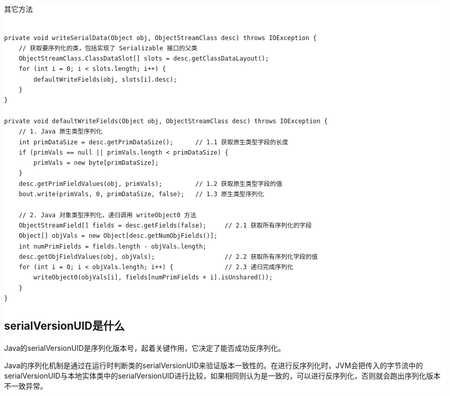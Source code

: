 其它方法
```

private void writeSerialData(Object obj, ObjectStreamClass desc) throws IOException {
    // 获取要序列化的类，包括实现了 Serializable 接口的父类
    ObjectStreamClass.ClassDataSlot[] slots = desc.getClassDataLayout();
    for (int i = 0; i < slots.length; i++) {  
        defaultWriteFields(obj, slots[i].desc);
    }
}
 
private void defaultWriteFields(Object obj, ObjectStreamClass desc) throws IOException {
    // 1. Java 原生类型序列化
    int primDataSize = desc.getPrimDataSize();      // 1.1 获取原生类型字段的长度
    if (primVals == null || primVals.length < primDataSize) {
        primVals = new byte[primDataSize];
    }
    desc.getPrimFieldValues(obj, primVals);         // 1.2 获取原生类型字段的值
    bout.write(primVals, 0, primDataSize, false);   // 1.3 原生类型序列化
 
    // 2. Java 对象类型序列化，递归调用 writeObject0 方法
    ObjectStreamField[] fields = desc.getFields(false);     // 2.1 获取所有序列化的字段
    Object[] objVals = new Object[desc.getNumObjFields()];
    int numPrimFields = fields.length - objVals.length;
    desc.getObjFieldValues(obj, objVals);                   // 2.2 获取所有序列化字段的值
    for (int i = 0; i < objVals.length; i++) {              // 2.3 递归完成序列化
        writeObject0(objVals[i], fields[numPrimFields + i].isUnshared());            
    }
}
```

## serialVersionUID是什么
Java的serialVersionUID是序列化版本号，起着关键作用，它决定了能否成功反序列化。

Java的序列化机制是通过在运行时判断类的serialVersionUID来验证版本一致性的。在进行反序列化时，JVM会把传入的字节流中的serialVersionUID与本地实体类中的serialVersionUID进行比较，如果相同则认为是一致的，可以进行反序列化，否则就会跑出序列化版本不一致异常。
